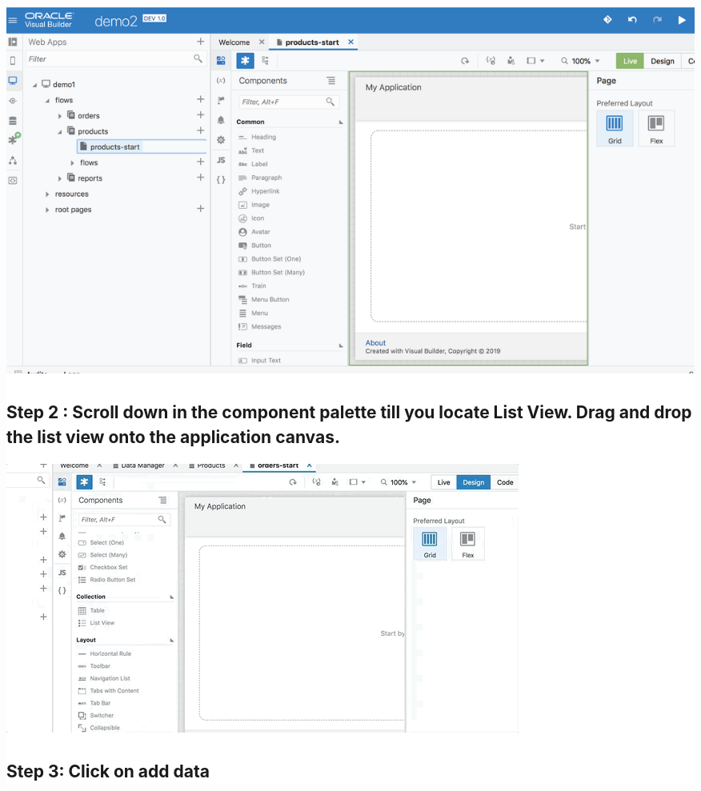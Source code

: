 ![img](assets/image2019-8-22_21-3-55.png)

## Step 2 : Scroll down in the component palette till you locate List View. Drag and drop the list view onto the application canvas.

![img](assets/ListView.gif) 
## Step 3: Click on add data 
